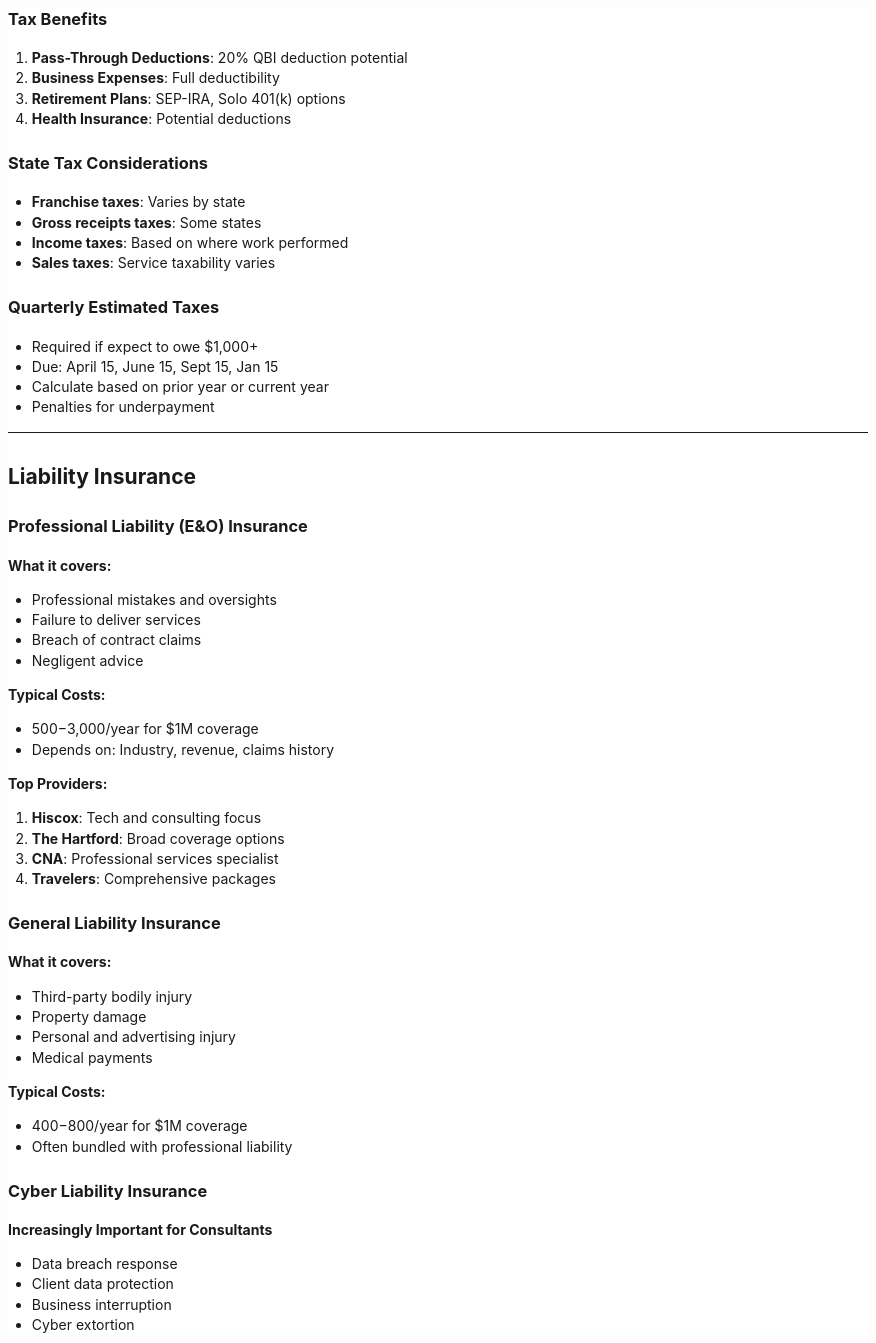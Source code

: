 ### Tax Benefits
1. **Pass-Through Deductions**: 20% QBI deduction potential
2. **Business Expenses**: Full deductibility
3. **Retirement Plans**: SEP-IRA, Solo 401(k) options
4. **Health Insurance**: Potential deductions

### State Tax Considerations
- **Franchise taxes**: Varies by state
- **Gross receipts taxes**: Some states
- **Income taxes**: Based on where work performed
- **Sales taxes**: Service taxability varies

### Quarterly Estimated Taxes
- Required if expect to owe $1,000+
- Due: April 15, June 15, Sept 15, Jan 15
- Calculate based on prior year or current year
- Penalties for underpayment

---

## Liability Insurance

### Professional Liability (E&O) Insurance
**What it covers:**
- Professional mistakes and oversights
- Failure to deliver services
- Breach of contract claims
- Negligent advice

**Typical Costs:**
- $500-$3,000/year for $1M coverage
- Depends on: Industry, revenue, claims history

**Top Providers:**
1. **Hiscox**: Tech and consulting focus
2. **The Hartford**: Broad coverage options
3. **CNA**: Professional services specialist
4. **Travelers**: Comprehensive packages

### General Liability Insurance
**What it covers:**
- Third-party bodily injury
- Property damage
- Personal and advertising injury
- Medical payments

**Typical Costs:**
- $400-$800/year for $1M coverage
- Often bundled with professional liability

### Cyber Liability Insurance
**Increasingly Important for Consultants**
- Data breach response
- Client data protection
- Business interruption
- Cyber extortion
